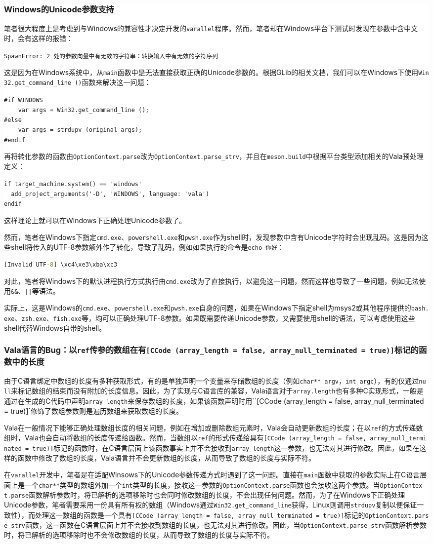 ### Windows的Unicode参数支持

笔者很大程度上是考虑到与Windows的兼容性才决定开发的`varallel`程序。然而，笔者却在Windows平台下测试时发现在参数中含中文时，会有这样的报错：

```bash
SpawnError: 2 处的参数向量中有无效的字符串：转换输入中有无效的字符序列
```

这是因为在Windows系统中，从`main`函数中是无法直接获取正确的Unicode参数的。根据GLib的相关文档，我们可以在Windows下使用`Win32.get_command_line ()`函数来解决这一问题：

```vala
#if WINDOWS
    var args = Win32.get_command_line ();
#else
    var args = strdupv (original_args);
#endif
```

再将转化参数的函数由`OptionContext.parse`改为`OptionContext.parse_strv`，并且在`meson.build`中根据平台类型添加相关的Vala预处理定义：

```meson
if target_machine.system() == 'windows'
  add_project_arguments('-D', 'WINDOWS', language: 'vala')
endif
```

这样理论上就可以在Windows下正确处理Unicode参数了。

然而，笔者在Windows下指定`cmd.exe`、`powershell.exe`和`pwsh.exe`作为shell时，发现参数中含有Unicode字符时会出现乱码。这是因为这些shell将传入的UTF-8参数额外作了转化，导致了乱码，例如如果执行的命令是`echo 你好`：

```cmd
[Invalid UTF-8] \xc4\xe3\xba\xc3
```

对此，笔者将Windows下的默认进程执行方式执行由`cmd.exe`改为了直接执行，以避免这一问题，然而这样也导致了一些问题，例如无法使用`&&`、`||`等语法。

实际上，这是Windows的`cmd.exe`、`powershell.exe`和`pwsh.exe`自身的问题，如果在Windows下指定shell为msys2或其他程序提供的`bash.exe`、`zsh.exe`、`fish.exe`等，均可以正确处理UTF-8参数。如果既需要传递Unicode参数，又需要使用shell的语法，可以考虑使用这些shell代替Windows自带的shell。

### Vala语言的Bug：以`ref`传参的数组在有`[CCode (array_length = false, array_null_terminated = true)]`标记的函数中的长度

由于C语言绑定中数组的长度有多种获取形式，有的是单独声明一个变量来存储数组的长度（例如`char** argv`，`int argc`），有的仅通过`null`来标记数组的结束而没有附加的长度信息。因此，为了实现与C语言库的兼容，Vala语言对于`array.length`也有多种C实现形式，一般是通过在生成的C代码中声明`array_length`来保存数组的长度，如果该函数声明时用``[CCode (array_length = false, array_null_terminated = true)]`修饰了数组参数则是遍历数组来获取数组的长度。

Vala在一般情况下能够正确处理数组长度的相关问题，例如在增加或删除数组元素时，Vala会自动更新数组的长度；在以`ref`的方式传递数组时，Vala也会自动将数组的长度传递给函数。然而，当数组以`ref`的形式传递给具有`[CCode (array_length = false, array_null_terminated = true)]`标记的函数时，在C语言层面上该函数事实上并不会接收到`array_length`这一参数，也无法对其进行修改。因此，如果在这样的函数中修改了数组的长度，Vala语言并不会更新数组的长度，从而导致了数组的长度与实际不符。

在`varallel`开发中，笔者是在适配Winsows下的Unicode参数传递方式时遇到了这一问题。直接在`main`函数中获取的参数实际上在C语言层面上是一个`char**`类型的数组外加一个`int`类型的长度，接收这一参数的`OptionContext.parse`函数也会接收这两个参数。当`OptionContext.parse`函数解析参数时，将已解析的选项移除时也会同时修改数组的长度，不会出现任何问题。然而，为了在Windows下正确处理Unicode参数，笔者需要采用一份具有所有权的数组（Windows通过`Win32.get_command_line`获得，Linux则调用`strdupv`复制以便保证一致性），而处理这一数组的函数是一个具有`[CCode (array_length = false, array_null_terminated = true)]`标记的`OptionContext.parse_strv`函数，这一函数在C语言层面上并不会接收到数组的长度，也无法对其进行修改。因此，当`OptionContext.parse_strv`函数解析参数时，将已解析的选项移除时也不会修改数组的长度，从而导致了数组的长度与实际不符。
